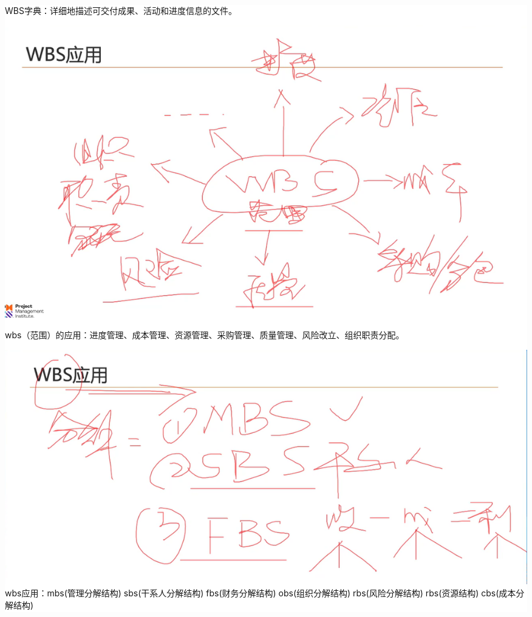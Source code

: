 WBS字典：详细地描述可交付成果、活动和进度信息的文件。


![wbs是大部分管理计划的基础](image-16.png)

wbs（范围）的应用：进度管理、成本管理、资源管理、采购管理、质量管理、风险改立、组织职责分配。

![wbs应用](image-17.png)
wbs应用：mbs(管理分解结构) sbs(干系人分解结构) fbs(财务分解结构) obs(组织分解结构) rbs(风险分解结构) rbs(资源结构) cbs(成本分解结构)
